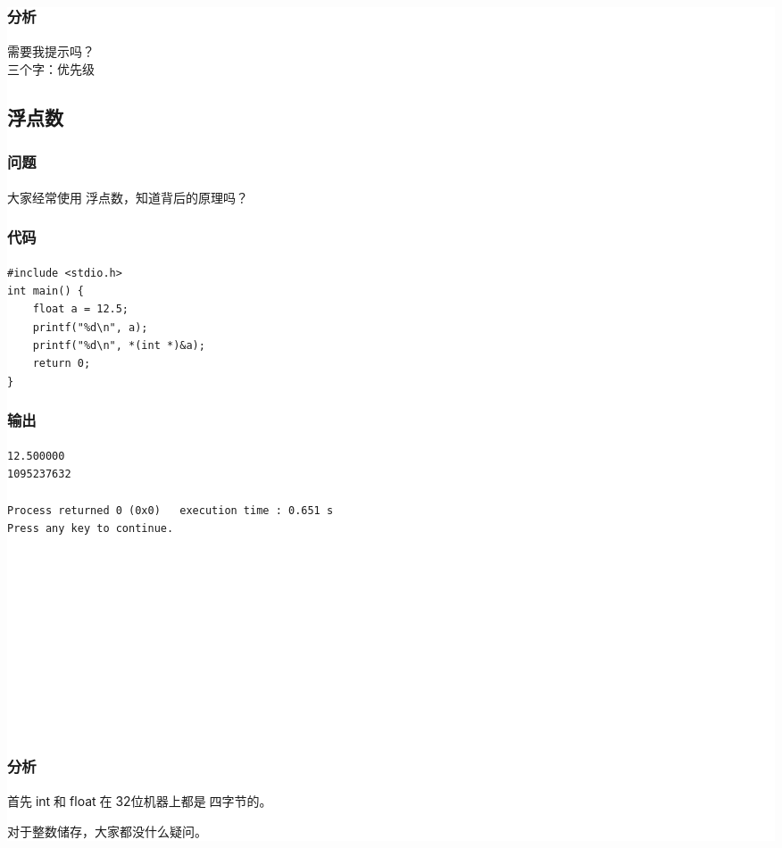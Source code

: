 ### 分析


需要我提示吗？  
三个字：优先级


## 浮点数

### 问题

大家经常使用 浮点数，知道背后的原理吗？


### 代码


```
#include <stdio.h>
int main() {
    float a = 12.5;
    printf("%d\n", a);
    printf("%d\n", *(int *)&a);
    return 0;
}
```

### 输出

```
12.500000
1095237632

Process returned 0 (0x0)   execution time : 0.651 s
Press any key to continue.












```

### 分析

首先 int 和 float 在 32位机器上都是 四字节的。  

对于整数储存，大家都没什么疑问。  
